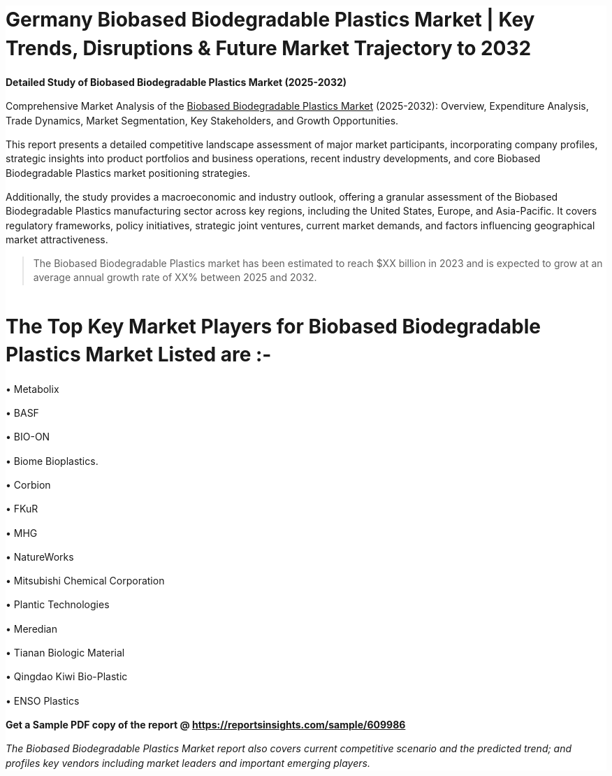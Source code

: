 # Germany Biobased Biodegradable Plastics Market | Key Trends, Disruptions & Future Market Trajectory to 2032

<strong>Detailed Study of Biobased Biodegradable Plastics Market (2025-2032)</strong>

Comprehensive Market Analysis of the <a href=https://www.reportsinsights.com/sample/609986>Biobased Biodegradable Plastics Market</a> (2025-2032): Overview, Expenditure Analysis, Trade Dynamics, Market Segmentation, Key Stakeholders, and Growth Opportunities.

This report presents a detailed competitive landscape assessment of major market participants, incorporating company profiles, strategic insights into product portfolios and business operations, recent industry developments, and core Biobased Biodegradable Plastics market positioning strategies.

Additionally, the study provides a macroeconomic and industry outlook, offering a granular assessment of the Biobased Biodegradable Plastics manufacturing sector across key regions, including the United States, Europe, and Asia-Pacific. It covers regulatory frameworks, policy initiatives, strategic joint ventures, current market demands, and factors influencing geographical market attractiveness.

<blockquote class=""article-editor-content__blockquote"">The Biobased Biodegradable Plastics market has been estimated to reach $XX billion in 2023 and is expected to grow at an average annual growth rate of XX% between 2025 and 2032.</blockquote>

# <strong>The Top Key Market Players for Biobased Biodegradable Plastics Market Listed are :-</strong> 

• Metabolix

• BASF

• BIO-ON

• Biome Bioplastics.

• Corbion

• FKuR

• MHG

• NatureWorks

• Mitsubishi Chemical Corporation

• Plantic Technologies

• Meredian

• Tianan Biologic Material

• Qingdao Kiwi Bio-Plastic

• ENSO Plastics

<strong>Get a Sample PDF copy of the report @ <a href=https://reportsinsights.com/sample/609986>https://reportsinsights.com/sample/609986</a></strong>

<em>The Biobased Biodegradable Plastics Market report also covers current competitive scenario and the predicted trend; and profiles key vendors including market leaders and important emerging players.</em>
